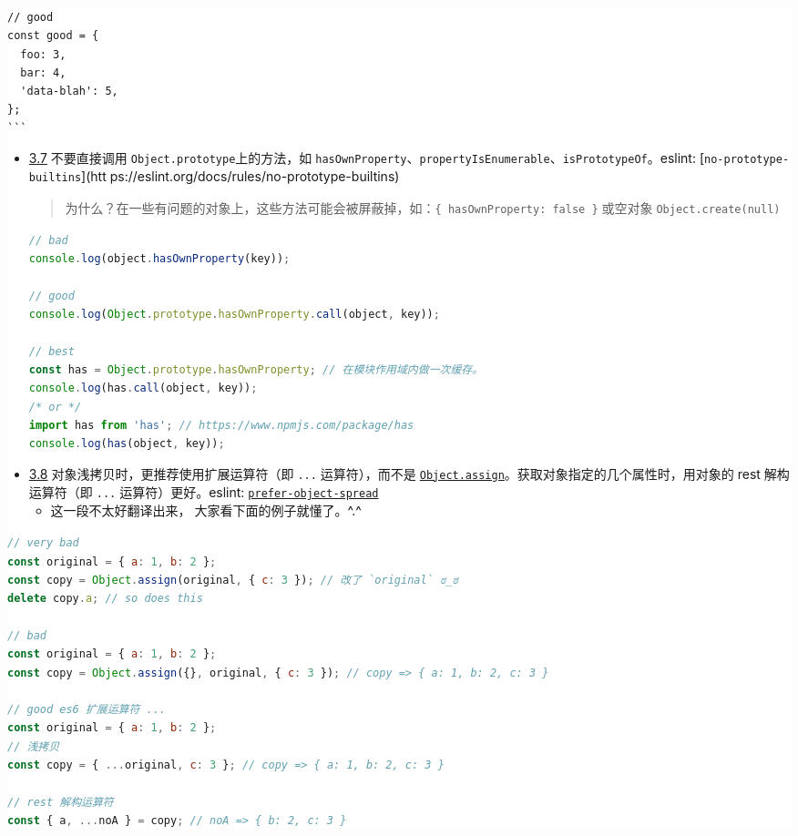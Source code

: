     // good
    const good = {
      foo: 3,
      bar: 4,
      'data-blah': 5,
    };
    ```

  <a name="3.7"></a>
  <a name="objects--prototype-builtins"></a>
  - [3.7](#objects--prototype-builtins) 不要直接调用 `Object.prototype`上的方法，如 `hasOwnProperty`、`propertyIsEnumerable`、`isPrototypeOf`。eslint: [`no-prototype-builtins`](htt
ps://eslint.org/docs/rules/no-prototype-builtins)

    > 为什么？在一些有问题的对象上，这些方法可能会被屏蔽掉，如：`{ hasOwnProperty: false }` 或空对象 `Object.create(null)`

    ```javascript
    // bad
    console.log(object.hasOwnProperty(key));

    // good
    console.log(Object.prototype.hasOwnProperty.call(object, key));

    // best
    const has = Object.prototype.hasOwnProperty; // 在模块作用域内做一次缓存。
    console.log(has.call(object, key));
    /* or */
    import has from 'has'; // https://www.npmjs.com/package/has
    console.log(has(object, key));
    ```

  <a name="3.8"></a>
  <a name="objects--rest-spread"></a>

  - [3.8](#objects--rest-spread) 对象浅拷贝时，更推荐使用扩展运算符（即 `...` 运算符），而不是 [`Object.assign`](https://developer.mozilla.org/en/docs/Web/JavaScript/Reference/Global_Objects/Object/assign)。获取对象指定的几个属性时，用对象的 rest 解构运算符（即 `...` 运算符）更好。eslint: [`prefer-object-spread`](https://eslint.org/docs/rules/prefer-object-spread)
    + 这一段不太好翻译出来， 大家看下面的例子就懂了。^.^

  ```javascript
  // very bad
  const original = { a: 1, b: 2 };
  const copy = Object.assign(original, { c: 3 }); // 改了 `original` ಠ_ಠ
  delete copy.a; // so does this

  // bad
  const original = { a: 1, b: 2 };
  const copy = Object.assign({}, original, { c: 3 }); // copy => { a: 1, b: 2, c: 3 }

  // good es6 扩展运算符 ...
  const original = { a: 1, b: 2 };
  // 浅拷贝
  const copy = { ...original, c: 3 }; // copy => { a: 1, b: 2, c: 3 }

  // rest 解构运算符
  const { a, ...noA } = copy; // noA => { b: 2, c: 3 }
  ```
